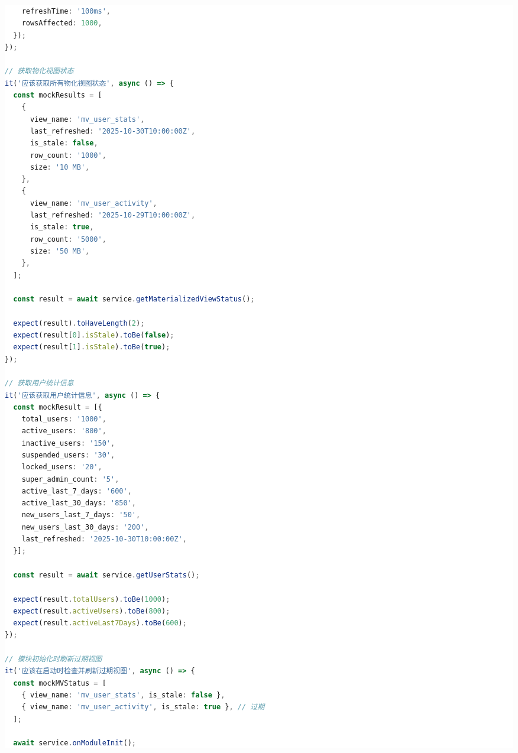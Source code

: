 ```typescript
    refreshTime: '100ms',
    rowsAffected: 1000,
  });
});

// 获取物化视图状态
it('应该获取所有物化视图状态', async () => {
  const mockResults = [
    {
      view_name: 'mv_user_stats',
      last_refreshed: '2025-10-30T10:00:00Z',
      is_stale: false,
      row_count: '1000',
      size: '10 MB',
    },
    {
      view_name: 'mv_user_activity',
      last_refreshed: '2025-10-29T10:00:00Z',
      is_stale: true,
      row_count: '5000',
      size: '50 MB',
    },
  ];

  const result = await service.getMaterializedViewStatus();

  expect(result).toHaveLength(2);
  expect(result[0].isStale).toBe(false);
  expect(result[1].isStale).toBe(true);
});

// 获取用户统计信息
it('应该获取用户统计信息', async () => {
  const mockResult = [{
    total_users: '1000',
    active_users: '800',
    inactive_users: '150',
    suspended_users: '30',
    locked_users: '20',
    super_admin_count: '5',
    active_last_7_days: '600',
    active_last_30_days: '850',
    new_users_last_7_days: '50',
    new_users_last_30_days: '200',
    last_refreshed: '2025-10-30T10:00:00Z',
  }];

  const result = await service.getUserStats();

  expect(result.totalUsers).toBe(1000);
  expect(result.activeUsers).toBe(800);
  expect(result.activeLast7Days).toBe(600);
});

// 模块初始化时刷新过期视图
it('应该在启动时检查并刷新过期视图', async () => {
  const mockMVStatus = [
    { view_name: 'mv_user_stats', is_stale: false },
    { view_name: 'mv_user_activity', is_stale: true }, // 过期
  ];

  await service.onModuleInit();

```